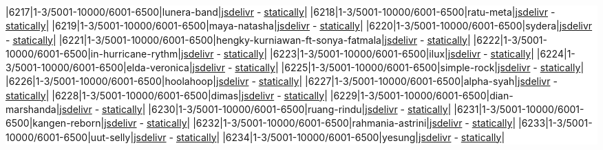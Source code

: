 |6217|1-3/5001-10000/6001-6500|lunera-band|[jsdelivr](https://cdn.jsdelivr.net/gh/dbchord/webp-old-a-600x600_1-3/5001-10000/6001-6500/lunera-band.webp) - [statically](https://cdn.statically.io/gh/dbchord/webp-old-a-600x600_1-3/img/5001-10000/6001-6500/lunera-band.webp)|
|6218|1-3/5001-10000/6001-6500|ratu-meta|[jsdelivr](https://cdn.jsdelivr.net/gh/dbchord/webp-old-a-600x600_1-3/5001-10000/6001-6500/ratu-meta.webp) - [statically](https://cdn.statically.io/gh/dbchord/webp-old-a-600x600_1-3/img/5001-10000/6001-6500/ratu-meta.webp)|
|6219|1-3/5001-10000/6001-6500|maya-natasha|[jsdelivr](https://cdn.jsdelivr.net/gh/dbchord/webp-old-a-600x600_1-3/5001-10000/6001-6500/maya-natasha.webp) - [statically](https://cdn.statically.io/gh/dbchord/webp-old-a-600x600_1-3/img/5001-10000/6001-6500/maya-natasha.webp)|
|6220|1-3/5001-10000/6001-6500|sydera|[jsdelivr](https://cdn.jsdelivr.net/gh/dbchord/webp-old-a-600x600_1-3/5001-10000/6001-6500/sydera.webp) - [statically](https://cdn.statically.io/gh/dbchord/webp-old-a-600x600_1-3/img/5001-10000/6001-6500/sydera.webp)|
|6221|1-3/5001-10000/6001-6500|hengky-kurniawan-ft-sonya-fatmala|[jsdelivr](https://cdn.jsdelivr.net/gh/dbchord/webp-old-a-600x600_1-3/5001-10000/6001-6500/hengky-kurniawan-ft-sonya-fatmala.webp) - [statically](https://cdn.statically.io/gh/dbchord/webp-old-a-600x600_1-3/img/5001-10000/6001-6500/hengky-kurniawan-ft-sonya-fatmala.webp)|
|6222|1-3/5001-10000/6001-6500|in-hurricane-rythm|[jsdelivr](https://cdn.jsdelivr.net/gh/dbchord/webp-old-a-600x600_1-3/5001-10000/6001-6500/in-hurricane-rythm.webp) - [statically](https://cdn.statically.io/gh/dbchord/webp-old-a-600x600_1-3/img/5001-10000/6001-6500/in-hurricane-rythm.webp)|
|6223|1-3/5001-10000/6001-6500|ilux|[jsdelivr](https://cdn.jsdelivr.net/gh/dbchord/webp-old-a-600x600_1-3/5001-10000/6001-6500/ilux.webp) - [statically](https://cdn.statically.io/gh/dbchord/webp-old-a-600x600_1-3/img/5001-10000/6001-6500/ilux.webp)|
|6224|1-3/5001-10000/6001-6500|elda-veronica|[jsdelivr](https://cdn.jsdelivr.net/gh/dbchord/webp-old-a-600x600_1-3/5001-10000/6001-6500/elda-veronica.webp) - [statically](https://cdn.statically.io/gh/dbchord/webp-old-a-600x600_1-3/img/5001-10000/6001-6500/elda-veronica.webp)|
|6225|1-3/5001-10000/6001-6500|simple-rock|[jsdelivr](https://cdn.jsdelivr.net/gh/dbchord/webp-old-a-600x600_1-3/5001-10000/6001-6500/simple-rock.webp) - [statically](https://cdn.statically.io/gh/dbchord/webp-old-a-600x600_1-3/img/5001-10000/6001-6500/simple-rock.webp)|
|6226|1-3/5001-10000/6001-6500|hoolahoop|[jsdelivr](https://cdn.jsdelivr.net/gh/dbchord/webp-old-a-600x600_1-3/5001-10000/6001-6500/hoolahoop.webp) - [statically](https://cdn.statically.io/gh/dbchord/webp-old-a-600x600_1-3/img/5001-10000/6001-6500/hoolahoop.webp)|
|6227|1-3/5001-10000/6001-6500|alpha-syah|[jsdelivr](https://cdn.jsdelivr.net/gh/dbchord/webp-old-a-600x600_1-3/5001-10000/6001-6500/alpha-syah.webp) - [statically](https://cdn.statically.io/gh/dbchord/webp-old-a-600x600_1-3/img/5001-10000/6001-6500/alpha-syah.webp)|
|6228|1-3/5001-10000/6001-6500|dimas|[jsdelivr](https://cdn.jsdelivr.net/gh/dbchord/webp-old-a-600x600_1-3/5001-10000/6001-6500/dimas.webp) - [statically](https://cdn.statically.io/gh/dbchord/webp-old-a-600x600_1-3/img/5001-10000/6001-6500/dimas.webp)|
|6229|1-3/5001-10000/6001-6500|dian-marshanda|[jsdelivr](https://cdn.jsdelivr.net/gh/dbchord/webp-old-a-600x600_1-3/5001-10000/6001-6500/dian-marshanda.webp) - [statically](https://cdn.statically.io/gh/dbchord/webp-old-a-600x600_1-3/img/5001-10000/6001-6500/dian-marshanda.webp)|
|6230|1-3/5001-10000/6001-6500|ruang-rindu|[jsdelivr](https://cdn.jsdelivr.net/gh/dbchord/webp-old-a-600x600_1-3/5001-10000/6001-6500/ruang-rindu.webp) - [statically](https://cdn.statically.io/gh/dbchord/webp-old-a-600x600_1-3/img/5001-10000/6001-6500/ruang-rindu.webp)|
|6231|1-3/5001-10000/6001-6500|kangen-reborn|[jsdelivr](https://cdn.jsdelivr.net/gh/dbchord/webp-old-a-600x600_1-3/5001-10000/6001-6500/kangen-reborn.webp) - [statically](https://cdn.statically.io/gh/dbchord/webp-old-a-600x600_1-3/img/5001-10000/6001-6500/kangen-reborn.webp)|
|6232|1-3/5001-10000/6001-6500|rahmania-astrini|[jsdelivr](https://cdn.jsdelivr.net/gh/dbchord/webp-old-a-600x600_1-3/5001-10000/6001-6500/rahmania-astrini.webp) - [statically](https://cdn.statically.io/gh/dbchord/webp-old-a-600x600_1-3/img/5001-10000/6001-6500/rahmania-astrini.webp)|
|6233|1-3/5001-10000/6001-6500|uut-selly|[jsdelivr](https://cdn.jsdelivr.net/gh/dbchord/webp-old-a-600x600_1-3/5001-10000/6001-6500/uut-selly.webp) - [statically](https://cdn.statically.io/gh/dbchord/webp-old-a-600x600_1-3/img/5001-10000/6001-6500/uut-selly.webp)|
|6234|1-3/5001-10000/6001-6500|yesung|[jsdelivr](https://cdn.jsdelivr.net/gh/dbchord/webp-old-a-600x600_1-3/5001-10000/6001-6500/yesung.webp) - [statically](https://cdn.statically.io/gh/dbchord/webp-old-a-600x600_1-3/img/5001-10000/6001-6500/yesung.webp)|
